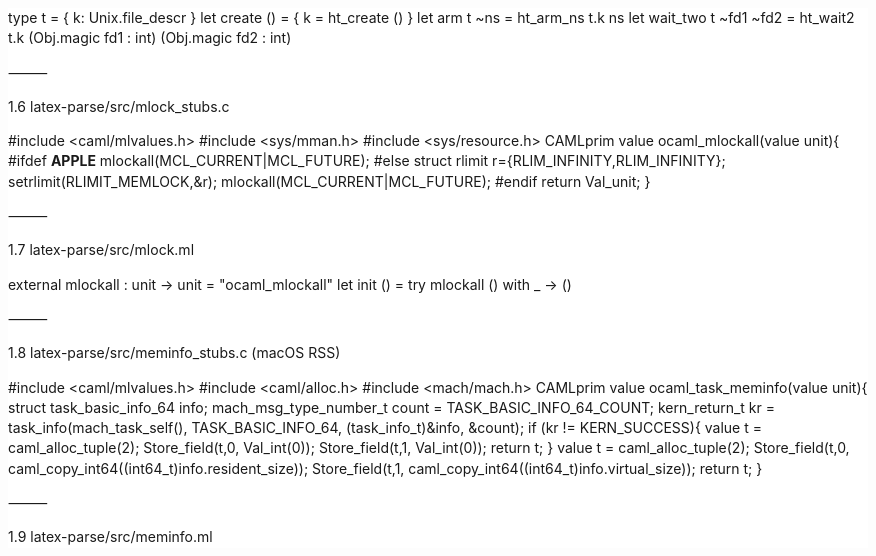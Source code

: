 type t = { k: Unix.file_descr }
let create () = { k = ht_create () }
let arm t ~ns = ht_arm_ns t.k ns
let wait_two t ~fd1 ~fd2 = ht_wait2 t.k (Obj.magic fd1 : int) (Obj.magic fd2 : int)


⸻

1.6 latex-parse/src/mlock_stubs.c

#include <caml/mlvalues.h>
#include <sys/mman.h>
#include <sys/resource.h>
CAMLprim value ocaml_mlockall(value unit){
#ifdef __APPLE__
  mlockall(MCL_CURRENT|MCL_FUTURE);
#else
  struct rlimit r={RLIM_INFINITY,RLIM_INFINITY}; setrlimit(RLIMIT_MEMLOCK,&r);
  mlockall(MCL_CURRENT|MCL_FUTURE);
#endif
  return Val_unit;
}


⸻

1.7 latex-parse/src/mlock.ml

external mlockall : unit -> unit = "ocaml_mlockall"
let init () = try mlockall () with _ -> ()


⸻

1.8 latex-parse/src/meminfo_stubs.c  (macOS RSS)

#include <caml/mlvalues.h>
#include <caml/alloc.h>
#include <mach/mach.h>
CAMLprim value ocaml_task_meminfo(value unit){
  struct task_basic_info_64 info;
  mach_msg_type_number_t count = TASK_BASIC_INFO_64_COUNT;
  kern_return_t kr = task_info(mach_task_self(), TASK_BASIC_INFO_64,
                               (task_info_t)&info, &count);
  if (kr != KERN_SUCCESS){
    value t = caml_alloc_tuple(2);
    Store_field(t,0, Val_int(0)); Store_field(t,1, Val_int(0)); return t;
  }
  value t = caml_alloc_tuple(2);
  Store_field(t,0, caml_copy_int64((int64_t)info.resident_size));
  Store_field(t,1, caml_copy_int64((int64_t)info.virtual_size));
  return t;
}


⸻

1.9 latex-parse/src/meminfo.ml
